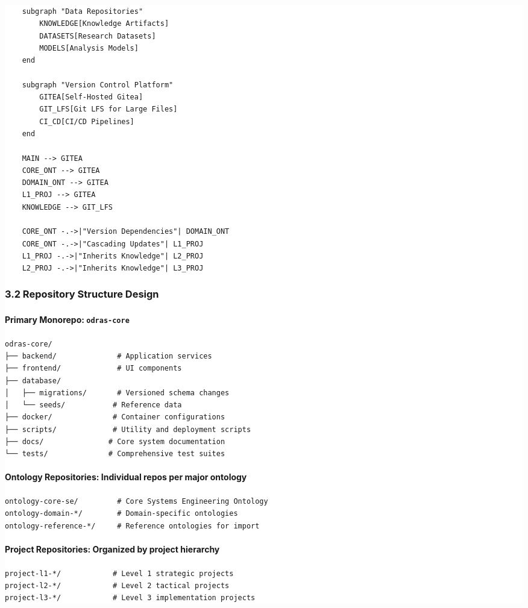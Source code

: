 ```mermaid
    subgraph "Data Repositories"
        KNOWLEDGE[Knowledge Artifacts]
        DATASETS[Research Datasets]
        MODELS[Analysis Models]
    end

    subgraph "Version Control Platform"
        GITEA[Self-Hosted Gitea]
        GIT_LFS[Git LFS for Large Files]
        CI_CD[CI/CD Pipelines]
    end

    MAIN --> GITEA
    CORE_ONT --> GITEA
    DOMAIN_ONT --> GITEA
    L1_PROJ --> GITEA
    KNOWLEDGE --> GIT_LFS

    CORE_ONT -.->|"Version Dependencies"| DOMAIN_ONT
    CORE_ONT -.->|"Cascading Updates"| L1_PROJ
    L1_PROJ -.->|"Inherits Knowledge"| L2_PROJ
    L2_PROJ -.->|"Inherits Knowledge"| L3_PROJ
```

### 3.2 Repository Structure Design

#### **Primary Monorepo**: `odras-core`
```
odras-core/
├── backend/              # Application services
├── frontend/             # UI components
├── database/
│   ├── migrations/       # Versioned schema changes
│   └── seeds/           # Reference data
├── docker/              # Container configurations
├── scripts/             # Utility and deployment scripts
├── docs/               # Core system documentation
└── tests/              # Comprehensive test suites
```

#### **Ontology Repositories**: Individual repos per major ontology
```
ontology-core-se/         # Core Systems Engineering Ontology
ontology-domain-*/        # Domain-specific ontologies
ontology-reference-*/     # Reference ontologies for import
```

#### **Project Repositories**: Organized by project hierarchy
```
project-l1-*/            # Level 1 strategic projects
project-l2-*/            # Level 2 tactical projects
project-l3-*/            # Level 3 implementation projects
```
